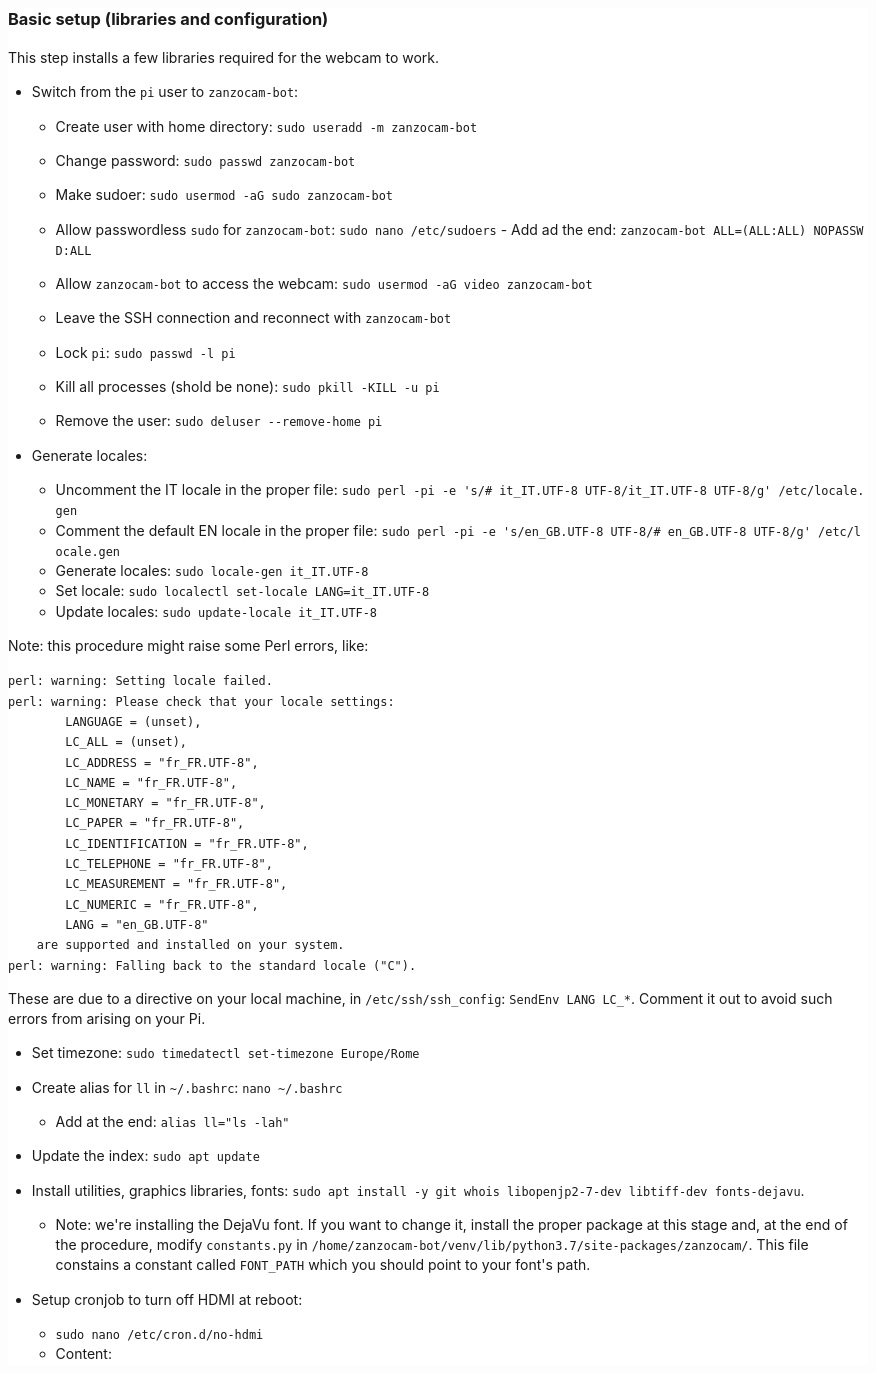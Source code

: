 
### Basic setup (libraries and configuration)

This step installs a few libraries required for the webcam to work.

- Switch from the `pi` user to `zanzocam-bot`:
    - Create user with home directory: `sudo useradd -m zanzocam-bot`
    - Change password: `sudo passwd zanzocam-bot`
    - Make sudoer: `sudo usermod -aG sudo zanzocam-bot`
    - Allow passwordless `sudo` for `zanzocam-bot`: `sudo nano /etc/sudoers`
          - Add ad the end: `zanzocam-bot ALL=(ALL:ALL) NOPASSWD:ALL`
    - Allow `zanzocam-bot` to access the webcam: `sudo usermod -aG video zanzocam-bot`

    - Leave the SSH connection and reconnect with `zanzocam-bot`
    - Lock `pi`:  `sudo passwd -l pi`
    - Kill all processes (shold be none): `sudo pkill -KILL -u pi`
    - Remove the user: `sudo deluser --remove-home pi`
    
- Generate locales:
    - Uncomment the IT locale in the proper file:  `sudo perl -pi -e 's/# it_IT.UTF-8 UTF-8/it_IT.UTF-8 UTF-8/g' /etc/locale.gen`
    - Comment the default EN locale in the proper file:  `sudo perl -pi -e 's/en_GB.UTF-8 UTF-8/# en_GB.UTF-8 UTF-8/g' /etc/locale.gen`
    - Generate locales: `sudo locale-gen it_IT.UTF-8`
    - Set locale: `sudo localectl set-locale LANG=it_IT.UTF-8`
    - Update locales: `sudo update-locale it_IT.UTF-8`

Note: this procedure might raise some Perl errors, like:

```
perl: warning: Setting locale failed.
perl: warning: Please check that your locale settings:
        LANGUAGE = (unset),
        LC_ALL = (unset),
        LC_ADDRESS = "fr_FR.UTF-8",
        LC_NAME = "fr_FR.UTF-8",
        LC_MONETARY = "fr_FR.UTF-8",
        LC_PAPER = "fr_FR.UTF-8",
        LC_IDENTIFICATION = "fr_FR.UTF-8",
        LC_TELEPHONE = "fr_FR.UTF-8",
        LC_MEASUREMENT = "fr_FR.UTF-8",
        LC_NUMERIC = "fr_FR.UTF-8",
        LANG = "en_GB.UTF-8"
    are supported and installed on your system.
perl: warning: Falling back to the standard locale ("C").
```

These are due to a directive on your local machine, in `/etc/ssh/ssh_config`: `SendEnv LANG LC_*`.
Comment it out to avoid such errors from arising on your Pi.

- Set timezone: `sudo timedatectl set-timezone Europe/Rome`
    
- Create alias for `ll` in `~/.bashrc`: `nano ~/.bashrc`
    - Add at the end: `alias ll="ls -lah"`

- Update the index: `sudo apt update`
- Install utilities, graphics libraries, fonts: `sudo apt install -y git whois libopenjp2-7-dev libtiff-dev fonts-dejavu`.
  - Note: we're installing the DejaVu font. If you want to change it, install the proper package at this stage and, at the end of the procedure, modify `constants.py` in `/home/zanzocam-bot/venv/lib/python3.7/site-packages/zanzocam/`. This file constains a constant called `FONT_PATH` which you should point to your font's path. 
- Setup cronjob to turn off HDMI at reboot:
    - `sudo nano /etc/cron.d/no-hdmi`
    - Content:
